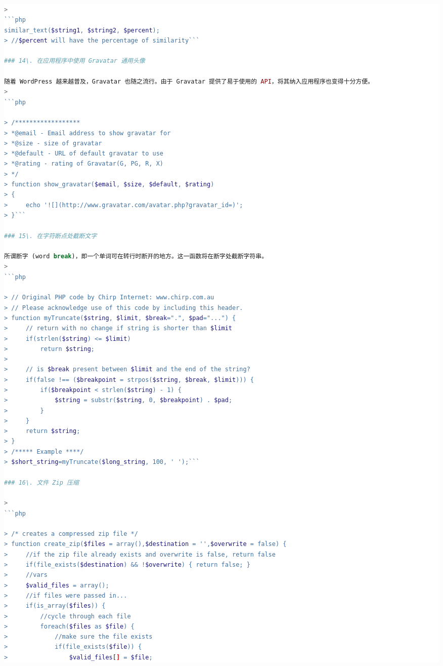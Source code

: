 ```php
> 
```php
similar_text($string1, $string2, $percent);
> //$percent will have the percentage of similarity```

### 14\. 在应用程序中使用 Gravatar 通用头像

随着 WordPress 越来越普及，Gravatar 也随之流行。由于 Gravatar 提供了易于使用的 API，将其纳入应用程序也变得十分方便。
> 
```php

> /******************
> *@email - Email address to show gravatar for
> *@size - size of gravatar
> *@default - URL of default gravatar to use
> *@rating - rating of Gravatar(G, PG, R, X)
> */
> function show_gravatar($email, $size, $default, $rating)
> {
>     echo '![](http://www.gravatar.com/avatar.php?gravatar_id=)';
> }```

### 15\. 在字符断点处截断文字

所谓断字 (word break)，即一个单词可在转行时断开的地方。这一函数将在断字处截断字符串。
> 
```php

> // Original PHP code by Chirp Internet: www.chirp.com.au
> // Please acknowledge use of this code by including this header.
> function myTruncate($string, $limit, $break=".", $pad="...") {
>     // return with no change if string is shorter than $limit
>     if(strlen($string) <= $limit)
>         return $string;   
> 
>     // is $break present between $limit and the end of the string?
>     if(false !== ($breakpoint = strpos($string, $break, $limit))) {
>         if($breakpoint < strlen($string) - 1) {
>             $string = substr($string, 0, $breakpoint) . $pad;
>         }
>     }
>     return $string;
> }
> /***** Example ****/
> $short_string=myTruncate($long_string, 100, ' ');```

### 16\. 文件 Zip 压缩

> 
```php

> /* creates a compressed zip file */
> function create_zip($files = array(),$destination = '',$overwrite = false) {
>     //if the zip file already exists and overwrite is false, return false
>     if(file_exists($destination) && !$overwrite) { return false; }
>     //vars
>     $valid_files = array();
>     //if files were passed in...
>     if(is_array($files)) {
>         //cycle through each file
>         foreach($files as $file) {
>             //make sure the file exists
>             if(file_exists($file)) {
>                 $valid_files[] = $file;
```